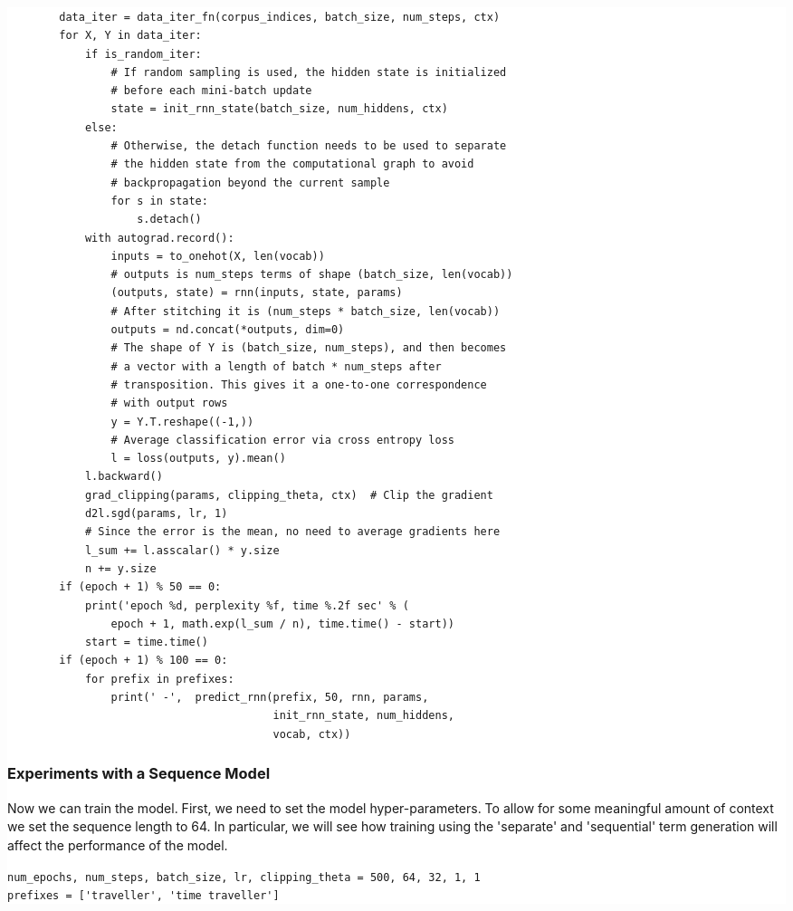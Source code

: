 ```{.python .input  n=11}
        data_iter = data_iter_fn(corpus_indices, batch_size, num_steps, ctx)
        for X, Y in data_iter:
            if is_random_iter:
                # If random sampling is used, the hidden state is initialized
                # before each mini-batch update
                state = init_rnn_state(batch_size, num_hiddens, ctx)
            else:
                # Otherwise, the detach function needs to be used to separate
                # the hidden state from the computational graph to avoid
                # backpropagation beyond the current sample
                for s in state:
                    s.detach()
            with autograd.record():
                inputs = to_onehot(X, len(vocab))
                # outputs is num_steps terms of shape (batch_size, len(vocab))
                (outputs, state) = rnn(inputs, state, params)
                # After stitching it is (num_steps * batch_size, len(vocab))
                outputs = nd.concat(*outputs, dim=0)
                # The shape of Y is (batch_size, num_steps), and then becomes
                # a vector with a length of batch * num_steps after
                # transposition. This gives it a one-to-one correspondence
                # with output rows
                y = Y.T.reshape((-1,))
                # Average classification error via cross entropy loss
                l = loss(outputs, y).mean()
            l.backward()
            grad_clipping(params, clipping_theta, ctx)  # Clip the gradient
            d2l.sgd(params, lr, 1)
            # Since the error is the mean, no need to average gradients here
            l_sum += l.asscalar() * y.size
            n += y.size
        if (epoch + 1) % 50 == 0:
            print('epoch %d, perplexity %f, time %.2f sec' % (
                epoch + 1, math.exp(l_sum / n), time.time() - start))
            start = time.time()
        if (epoch + 1) % 100 == 0:
            for prefix in prefixes:
                print(' -',  predict_rnn(prefix, 50, rnn, params,
                                         init_rnn_state, num_hiddens,
                                         vocab, ctx))
```

### Experiments with a Sequence Model

Now we can train the model. First, we need to set the model hyper-parameters. To allow for some meaningful amount of context we set the sequence length to 64. In particular, we will see how training using the 'separate' and 'sequential' term generation will affect the performance of the model.

```{.python .input  n=12}
num_epochs, num_steps, batch_size, lr, clipping_theta = 500, 64, 32, 1, 1
prefixes = ['traveller', 'time traveller']
```
